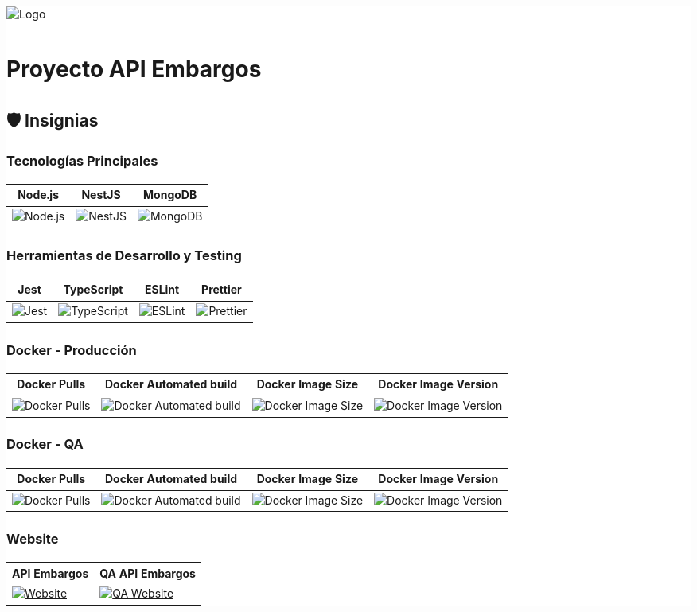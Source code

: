 <img src="https://github.com/UPSTI-DESA/imagenes_readme/blob/main/api-embargos/api-embargos.png?raw=true" alt="Logo" style="width:100%;">

# Proyecto API Embargos

## 🛡️ Insignias

### Tecnologías Principales

| Node.js | NestJS | MongoDB |
| --- | --- | --- |
| ![Node.js](https://img.shields.io/badge/Node.js-%5E18.0.0-green?style=for-the-badge&logo=node.js) | ![NestJS](https://img.shields.io/badge/NestJS-%5E8.4.7-ea2845?style=for-the-badge&logo=nestjs) | ![MongoDB](https://img.shields.io/badge/MongoDB-%5E9.1.1-green?style=for-the-badge&logo=mongodb) |

### Herramientas de Desarrollo y Testing

| Jest | TypeScript | ESLint | Prettier |
| --- | --- | --- | --- |
| ![Jest](https://img.shields.io/badge/Jest-%5E28.0.3-C21325?style=for-the-badge&logo=jest) | ![TypeScript](https://img.shields.io/badge/TypeScript-%5E4.3.5-blue?style=for-the-badge&logo=typescript) | ![ESLint](https://img.shields.io/badge/ESLint-%5E8.0.1-4B32C3?style=for-the-badge&logo=eslint) | ![Prettier](https://img.shields.io/badge/Prettier-%5E2.3.2-F7B93E?style=for-the-badge&logo=prettier) |

### Docker - Producción

| Docker Pulls | Docker Automated build | Docker Image Size | Docker Image Version |
| --- | --- | --- | --- |
| ![Docker Pulls](https://img.shields.io/docker/pulls/upsti/api-embargos?style=for-the-badge&logo=docker&color=blueviolet) | ![Docker Automated build](https://img.shields.io/docker/automated/upsti/api-embargos?style=for-the-badge&logo=docker&color=blueviolet) | ![Docker Image Size](https://img.shields.io/docker/image-size/upsti/api-embargos?style=for-the-badge&logo=docker&color=blueviolet&link=https%3A%2F%2Fhub.docker.com%2Frepository%2Fdocker%2Fupsti%2Fapi-embargos%2Fgeneral) | ![Docker Image Version](https://img.shields.io/docker/v/upsti/api-embargos?style=for-the-badge&logo=docker&color=blueviolet) |

### Docker - QA

| Docker Pulls | Docker Automated build | Docker Image Size | Docker Image Version |
| --- | --- | --- | --- |
| ![Docker Pulls](https://img.shields.io/docker/pulls/upsti/qa-api-embargos?style=for-the-badge&logo=docker&color=blueviolet) | ![Docker Automated build](https://img.shields.io/docker/automated/upsti/qa-api-embargos?style=for-the-badge&logo=docker&color=blueviolet) | ![Docker Image Size](https://img.shields.io/docker/image-size/upsti/qa-api-embargos?style=for-the-badge&logo=docker&color=blueviolet&link=https%3A%2F%2Fhub.docker.com%2Frepository%2Fdocker%2Fupsti%2Fqa-api-embargos%2Fgeneral) | ![Docker Image Version](https://img.shields.io/docker/v/upsti/qa-api-embargos?style=for-the-badge&logo=docker&color=blueviolet) |

### Website

<table>
  <tr>
    <th>API Embargos</th>
    <th>QA API Embargos</th>
  </tr>
  <tr>
    <td>
      <a href="https://api.formosa.gob.ar/api-embargos/api/">
        <img src="https://img.shields.io/website?url=https%3A%2F%2Fapi.formosa.gob.ar%2Fapi-embargos%2Fapi%2F&up_message=ACTIVO&style=for-the-badge&label=api-embargos&logo=statuspage" alt="Website">
      </a>
    </td>
    <td>
      <a href="https://qa.formosa.gob.ar/api-embargos/api/">
        <img src="https://img.shields.io/website?url=https%3A%2F%2Fqa.formosa.gob.ar%2Fapi-embargos%2Fapi%2F&up_message=ACTIVO&style=for-the-badge&label=qa-api-embargos&logo=statuspage" alt="QA Website">
      </a>
    </td>
  </tr>
</table>
